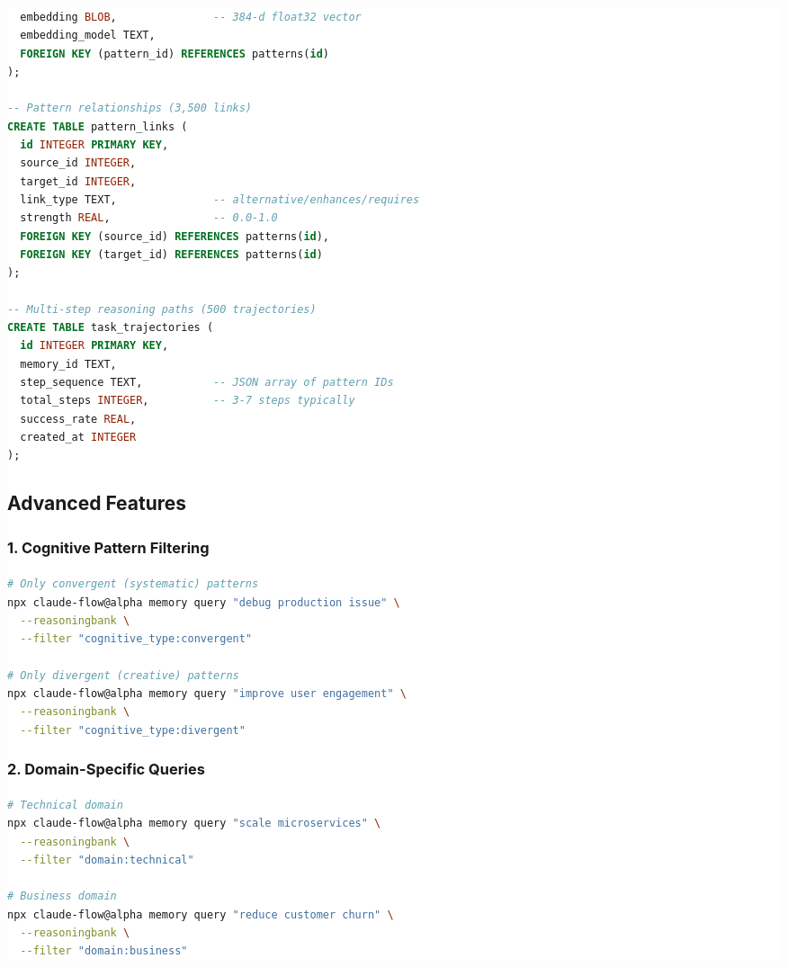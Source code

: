 ```sql
  embedding BLOB,               -- 384-d float32 vector
  embedding_model TEXT,
  FOREIGN KEY (pattern_id) REFERENCES patterns(id)
);

-- Pattern relationships (3,500 links)
CREATE TABLE pattern_links (
  id INTEGER PRIMARY KEY,
  source_id INTEGER,
  target_id INTEGER,
  link_type TEXT,               -- alternative/enhances/requires
  strength REAL,                -- 0.0-1.0
  FOREIGN KEY (source_id) REFERENCES patterns(id),
  FOREIGN KEY (target_id) REFERENCES patterns(id)
);

-- Multi-step reasoning paths (500 trajectories)
CREATE TABLE task_trajectories (
  id INTEGER PRIMARY KEY,
  memory_id TEXT,
  step_sequence TEXT,           -- JSON array of pattern IDs
  total_steps INTEGER,          -- 3-7 steps typically
  success_rate REAL,
  created_at INTEGER
);
```

## Advanced Features

### 1. Cognitive Pattern Filtering
```bash
# Only convergent (systematic) patterns
npx claude-flow@alpha memory query "debug production issue" \
  --reasoningbank \
  --filter "cognitive_type:convergent"

# Only divergent (creative) patterns
npx claude-flow@alpha memory query "improve user engagement" \
  --reasoningbank \
  --filter "cognitive_type:divergent"
```

### 2. Domain-Specific Queries
```bash
# Technical domain
npx claude-flow@alpha memory query "scale microservices" \
  --reasoningbank \
  --filter "domain:technical"

# Business domain
npx claude-flow@alpha memory query "reduce customer churn" \
  --reasoningbank \
  --filter "domain:business"
```
